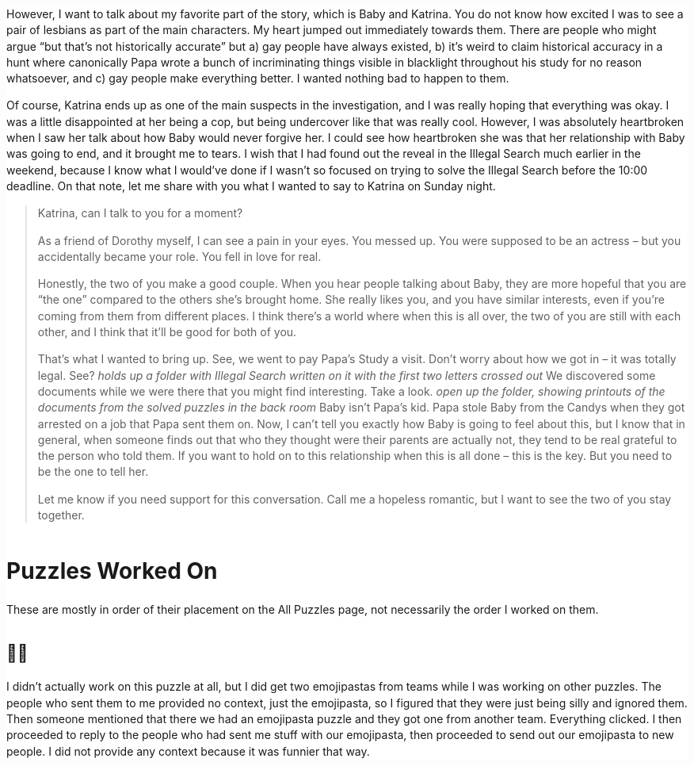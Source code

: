 However, I want to talk about my favorite part of the story, which is Baby and Katrina. You do not know how excited I was to see a pair of lesbians as part of the main characters. My heart jumped out immediately towards them. There are people who might argue “but that’s not historically accurate” but a) gay people have always existed, b) it’s weird to claim historical accuracy in a hunt where canonically Papa wrote a bunch of incriminating things visible in blacklight throughout his study for no reason whatsoever, and c) gay people make everything better. I wanted nothing bad to happen to them.

Of course, Katrina ends up as one of the main suspects in the investigation, and I was really hoping that everything was okay. I was a little disappointed at her being a cop, but being undercover like that was really cool. However, I was absolutely heartbroken when I saw her talk about how Baby would never forgive her. I could see how heartbroken she was that her relationship with Baby was going to end, and it brought me to tears. I wish that I had found out the reveal in the Illegal Search much earlier in the weekend, because I know what I would’ve done if I wasn’t so focused on trying to solve the Illegal Search before the 10:00 deadline. On that note, let me share with you what I wanted to say to Katrina on Sunday night.

> Katrina, can I talk to you for a moment?
> 
> As a friend of Dorothy myself, I can see a pain in your eyes. You messed up. You were supposed to be an actress – but you accidentally became your role. You fell in love for real.
>
> Honestly, the two of you make a good couple. When you hear people talking about Baby, they are more hopeful that you are “the one” compared to the others she’s brought home. She really likes you, and you have similar interests, even if you’re coming from them from different places. I think there’s a world where when this is all over, the two of you are still with each other, and I think that it’ll be good for both of you.
>
> That’s what I wanted to bring up. See, we went to pay Papa’s Study a visit. Don’t worry about how we got in – it was totally legal. See? *holds up a folder with Illegal Search written on it with the first two letters crossed out* We discovered some documents while we were there that you might find interesting. Take a look. *open up the folder, showing printouts of the documents from the solved puzzles in the back room* Baby isn’t Papa’s kid. Papa stole Baby from the Candys when they got arrested on a job that Papa sent them on. Now, I can’t tell you exactly how Baby is going to feel about this, but I know that in general, when someone finds out that who they thought were their parents are actually not, they tend to be real grateful to the person who told them. If you want to hold on to this relationship when this is all done – this is the key. But you need to be the one to tell her. 
>
> Let me know if you need support for this conversation. Call me a hopeless romantic, but I want to see the two of you stay together.

# Puzzles Worked On

These are mostly in order of their placement on the All Puzzles page, not necessarily the order I worked on them.

## 📑🍝

I didn’t actually work on this puzzle at all, but I did get two emojipastas from teams while I was working on other puzzles. The people who sent them to me provided no context, just the emojipasta, so I figured that they were just being silly and ignored them. Then someone mentioned that there we had an emojipasta puzzle and they got one from another team. Everything clicked. I then proceeded to reply to the people who had sent me stuff with our emojipasta, then proceeded to send out our emojipasta to new people. I did not provide any context because it was funnier that way.
